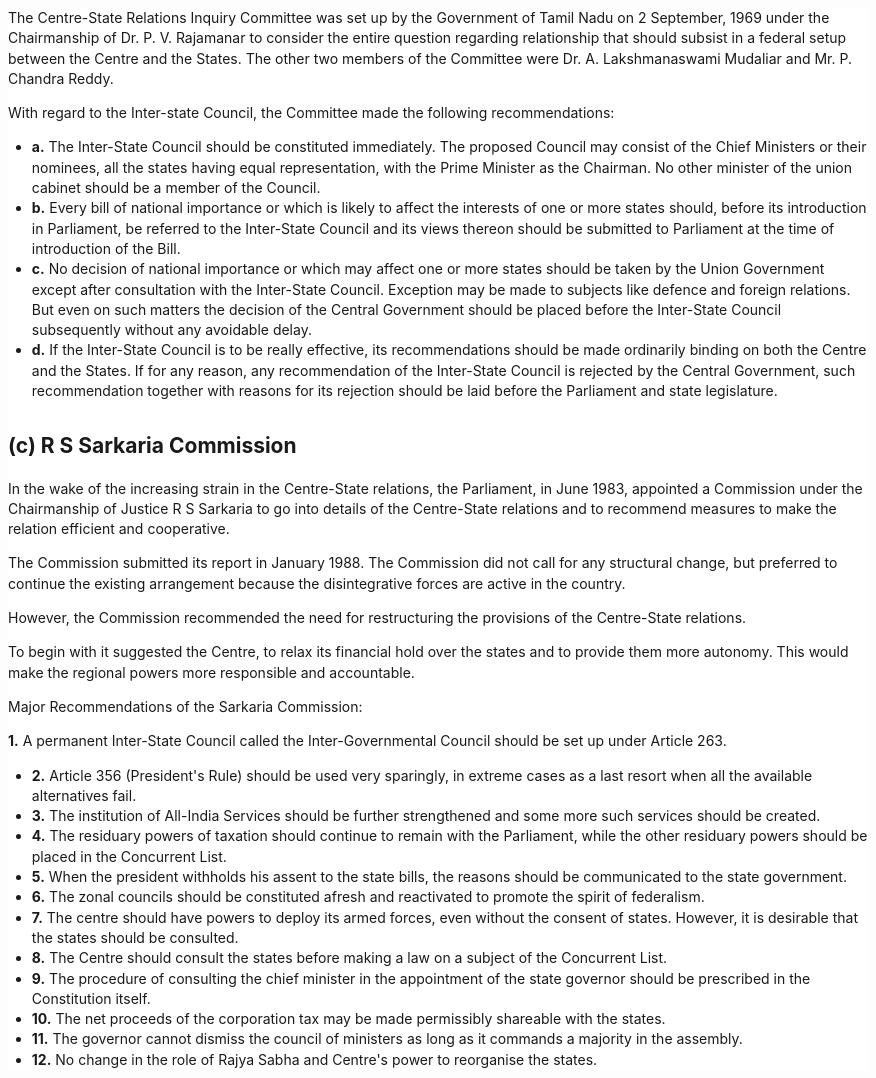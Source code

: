 The Centre-State Relations Inquiry Committee was set up by the Government of Tamil Nadu on 2 September, 1969 under the Chairmanship of Dr. P. V. Rajamanar to consider the entire question regarding relationship that should subsist in a federal setup between the Centre and the States. The other two members of the Committee were Dr. A. Lakshmanaswami Mudaliar and Mr. P. Chandra Reddy.

With regard to the Inter-state Council, the Committee made the following recommendations:

- **a.** The Inter-State Council should be constituted immediately. The proposed Council may consist of the Chief Ministers or their nominees, all the states having equal representation, with the Prime Minister as the Chairman. No other minister of the union cabinet should be a member of the Council.
- **b.** Every bill of national importance or which is likely to affect the interests of one or more states should, before its introduction in Parliament, be referred to the Inter-State Council and its views thereon should be submitted to Parliament at the time of introduction of the Bill.
- **c.** No decision of national importance or which may affect one or more states should be taken by the Union Government except after consultation with the Inter-State Council. Exception may be made to subjects like defence and foreign relations. But even on such matters the decision of the Central Government should be placed before the Inter-State Council subsequently without any avoidable delay.
- **d.** If the Inter-State Council is to be really effective, its recommendations should be made ordinarily binding on both the Centre and the States. If for any reason, any recommendation of the Inter-State Council is rejected by the Central Government, such recommendation together with reasons for its rejection should be laid before the Parliament and state legislature.

## (c) R S Sarkaria Commission

In the wake of the increasing strain in the Centre-State relations, the Parliament, in June 1983, appointed a Commission under the Chairmanship of Justice R S Sarkaria to go into details of the Centre-State relations and to recommend measures to make the relation efficient and cooperative.

The Commission submitted its report in January 1988. The Commission did not call for any structural change, but preferred to continue the existing arrangement because the disintegrative forces are active in the country.

However, the Commission recommended the need for restructuring the provisions of the Centre-State relations.

To begin with it suggested the Centre, to relax its financial hold over the states and to provide them more autonomy. This would make the regional powers more responsible and accountable.

Major Recommendations of the Sarkaria Commission:

**1.** A permanent Inter-State Council called the Inter-Governmental Council should be set up under Article 263.

- **2.** Article 356 (President's Rule) should be used very sparingly, in extreme cases as a last resort when all the available alternatives fail.
- **3.** The institution of All-India Services should be further strengthened and some more such services should be created.
- **4.** The residuary powers of taxation should continue to remain with the Parliament, while the other residuary powers should be placed in the Concurrent List.
- **5.** When the president withholds his assent to the state bills, the reasons should be communicated to the state government.
- **6.** The zonal councils should be constituted afresh and reactivated to promote the spirit of federalism.
- **7.** The centre should have powers to deploy its armed forces, even without the consent of states. However, it is desirable that the states should be consulted.
- **8.** The Centre should consult the states before making a law on a subject of the Concurrent List.
- **9.** The procedure of consulting the chief minister in the appointment of the state governor should be prescribed in the Constitution itself.
- **10.** The net proceeds of the corporation tax may be made permissibly shareable with the states.
- **11.** The governor cannot dismiss the council of ministers as long as it commands a majority in the assembly.
- **12.** No change in the role of Rajya Sabha and Centre's power to reorganise the states.
